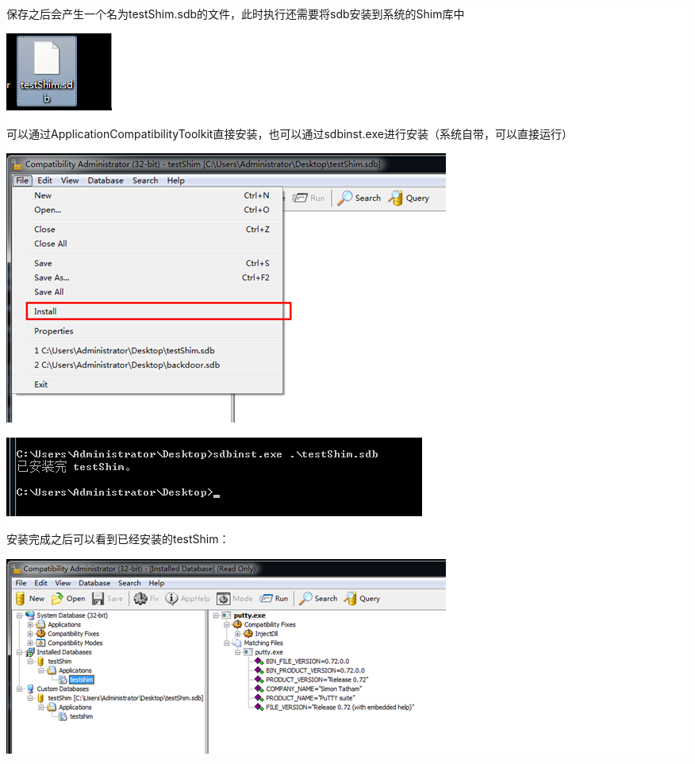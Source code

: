 保存之后会产生一个名为testShim.sdb的文件，此时执行还需要将sdb安装到系统的Shim库中

![1574854099518](Privilege%20Escalation.assets/1574854099518.png)

可以通过ApplicationCompatibilityToolkit直接安装，也可以通过sdbinst.exe进行安装（系统自带，可以直接运行）

![1574854143247](Privilege%20Escalation.assets/1574854143247.png)

![1574854148771](Privilege%20Escalation.assets/1574854148771.png)

安装完成之后可以看到已经安装的testShim：

![1574854159357](Privilege%20Escalation.assets/1574854159357.png)
